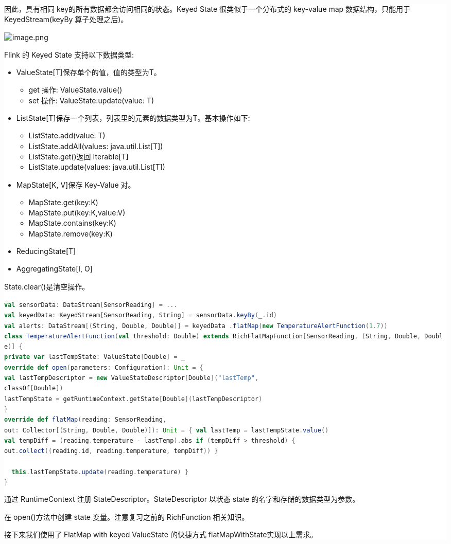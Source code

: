 因此，具有相同 key的所有数据都会访问相同的状态。Keyed State 很类似于一个分布式的 key-value map 数据结构，只能用于KeyedStream(keyBy 算子处理之后)。


![image.png](https://cdn.nlark.com/yuque/0/2020/png/766178/1582628632354-6f3b2890-a1fb-4f1f-b100-51e3a3fd6606.png#align=left&display=inline&height=328&name=image.png&originHeight=656&originWidth=1282&size=338671&status=done&style=none&width=641)

Flink 的 Keyed State 支持以下数据类型:

- ValueState[T]保存单个的值，值的类型为T。
  - get 操作: ValueState.value()
  - set 操作: ValueState.update(value: T)

- ListState[T]保存一个列表，列表里的元素的数据类型为T。基本操作如下: 
  - ListState.add(value: T)
  - ListState.addAll(values: java.util.List[T])
  - ListState.get()返回 Iterable[T]
  - ListState.update(values: java.util.List[T])

- MapState[K, V]保存 Key-Value 对。
  - MapState.get(key:K)
  - MapState.put(key:K,value:V)
  - MapState.contains(key:K)
  - MapState.remove(key:K)

- ReducingState[T]

- AggregatingState[I, O]

State.clear()是清空操作。

```scala
val sensorData: DataStream[SensorReading] = ...
val keyedData: KeyedStream[SensorReading, String] = sensorData.keyBy(_.id)
val alerts: DataStream[(String, Double, Double)] = keyedData .flatMap(new TemperatureAlertFunction(1.7))
class TemperatureAlertFunction(val threshold: Double) extends RichFlatMapFunction[SensorReading, (String, Double, Double)] {
private var lastTempState: ValueState[Double] = _
override def open(parameters: Configuration): Unit = {
val lastTempDescriptor = new ValueStateDescriptor[Double]("lastTemp",
classOf[Double])
lastTempState = getRuntimeContext.getState[Double](lastTempDescriptor)
}
override def flatMap(reading: SensorReading,
out: Collector[(String, Double, Double)]): Unit = { val lastTemp = lastTempState.value()
val tempDiff = (reading.temperature - lastTemp).abs if (tempDiff > threshold) {
out.collect((reading.id, reading.temperature, tempDiff)) }
                                                   
  this.lastTempState.update(reading.temperature) }
}
```

通过 RuntimeContext 注册 StateDescriptor。StateDescriptor 以状态 state 的名字和存储的数据类型为参数。

在 open()方法中创建 state 变量。注意复习之前的 RichFunction 相关知识。

接下来我们使用了 FlatMap with keyed ValueState 的快捷方式 flatMapWithState实现以上需求。
